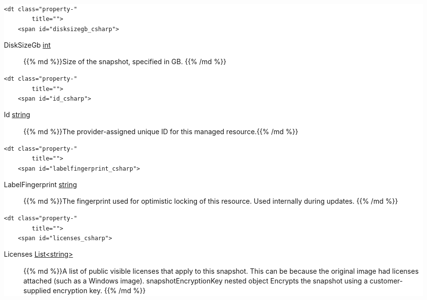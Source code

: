     <dt class="property-"
            title="">
        <span id="disksizegb_csharp">
<a href="#disksizegb_csharp" style="color: inherit; text-decoration: inherit;">Disk<wbr>Size<wbr>Gb</a>
</span> 
        <span class="property-indicator"></span>
        <span class="property-type"><a href="https://docs.microsoft.com/en-us/dotnet/csharp/language-reference/builtin-types/built-in-types">int</a></span>
    </dt>
    <dd>{{% md %}}Size of the snapshot, specified in GB.
{{% /md %}}</dd>

    <dt class="property-"
            title="">
        <span id="id_csharp">
<a href="#id_csharp" style="color: inherit; text-decoration: inherit;">Id</a>
</span> 
        <span class="property-indicator"></span>
        <span class="property-type"><a href="https://docs.microsoft.com/en-us/dotnet/csharp/language-reference/builtin-types/built-in-types">string</a></span>
    </dt>
    <dd>{{% md %}}The provider-assigned unique ID for this managed resource.{{% /md %}}</dd>

    <dt class="property-"
            title="">
        <span id="labelfingerprint_csharp">
<a href="#labelfingerprint_csharp" style="color: inherit; text-decoration: inherit;">Label<wbr>Fingerprint</a>
</span> 
        <span class="property-indicator"></span>
        <span class="property-type"><a href="https://docs.microsoft.com/en-us/dotnet/csharp/language-reference/builtin-types/built-in-types">string</a></span>
    </dt>
    <dd>{{% md %}}The fingerprint used for optimistic locking of this resource. Used internally during updates.
{{% /md %}}</dd>

    <dt class="property-"
            title="">
        <span id="licenses_csharp">
<a href="#licenses_csharp" style="color: inherit; text-decoration: inherit;">Licenses</a>
</span> 
        <span class="property-indicator"></span>
        <span class="property-type"><a href="https://docs.microsoft.com/en-us/dotnet/csharp/language-reference/builtin-types/built-in-types">List&lt;string&gt;</a></span>
    </dt>
    <dd>{{% md %}}A list of public visible licenses that apply to this snapshot. This can be because the original image had licenses
attached (such as a Windows image). snapshotEncryptionKey nested object Encrypts the snapshot using a customer-supplied
encryption key.
{{% /md %}}</dd>
